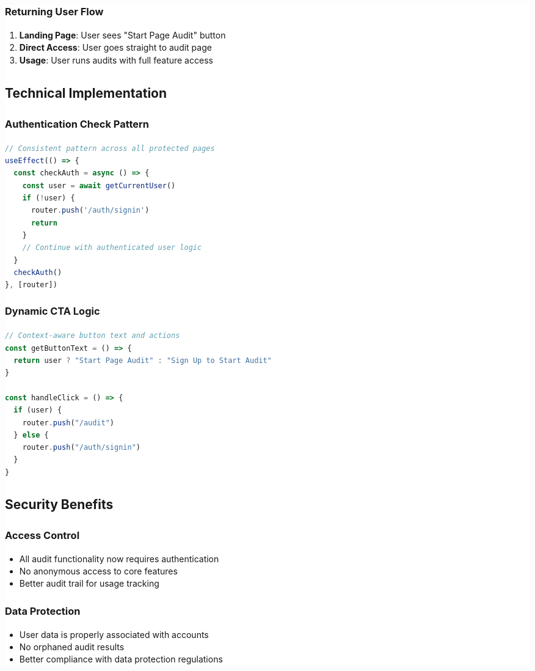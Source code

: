 ### **Returning User Flow**
1. **Landing Page**: User sees "Start Page Audit" button
2. **Direct Access**: User goes straight to audit page
3. **Usage**: User runs audits with full feature access

## Technical Implementation

### **Authentication Check Pattern**
```typescript
// Consistent pattern across all protected pages
useEffect(() => {
  const checkAuth = async () => {
    const user = await getCurrentUser()
    if (!user) {
      router.push('/auth/signin')
      return
    }
    // Continue with authenticated user logic
  }
  checkAuth()
}, [router])
```

### **Dynamic CTA Logic**
```typescript
// Context-aware button text and actions
const getButtonText = () => {
  return user ? "Start Page Audit" : "Sign Up to Start Audit"
}

const handleClick = () => {
  if (user) {
    router.push("/audit")
  } else {
    router.push("/auth/signin")
  }
}
```

## Security Benefits

### **Access Control**
- All audit functionality now requires authentication
- No anonymous access to core features
- Better audit trail for usage tracking

### **Data Protection**
- User data is properly associated with accounts
- No orphaned audit results
- Better compliance with data protection regulations

